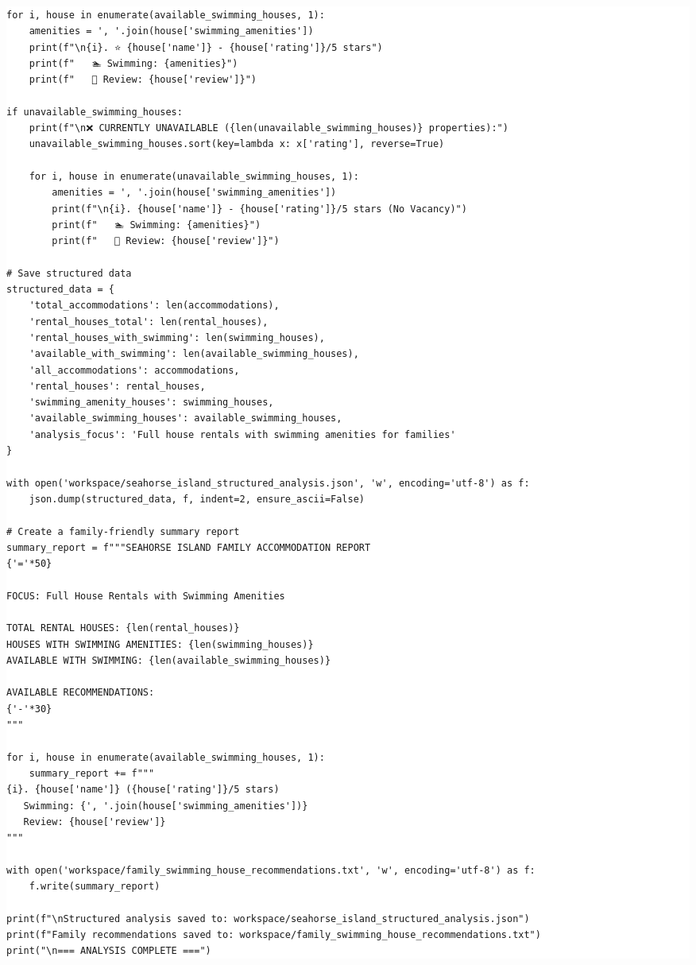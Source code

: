 ```
for i, house in enumerate(available_swimming_houses, 1):
    amenities = ', '.join(house['swimming_amenities'])
    print(f"\n{i}. ⭐ {house['name']} - {house['rating']}/5 stars")
    print(f"   🏊 Swimming: {amenities}")
    print(f"   💭 Review: {house['review']}")

if unavailable_swimming_houses:
    print(f"\n❌ CURRENTLY UNAVAILABLE ({len(unavailable_swimming_houses)} properties):")
    unavailable_swimming_houses.sort(key=lambda x: x['rating'], reverse=True)
    
    for i, house in enumerate(unavailable_swimming_houses, 1):
        amenities = ', '.join(house['swimming_amenities'])
        print(f"\n{i}. {house['name']} - {house['rating']}/5 stars (No Vacancy)")
        print(f"   🏊 Swimming: {amenities}")
        print(f"   💭 Review: {house['review']}")

# Save structured data
structured_data = {
    'total_accommodations': len(accommodations),
    'rental_houses_total': len(rental_houses),
    'rental_houses_with_swimming': len(swimming_houses),
    'available_with_swimming': len(available_swimming_houses),
    'all_accommodations': accommodations,
    'rental_houses': rental_houses,
    'swimming_amenity_houses': swimming_houses,
    'available_swimming_houses': available_swimming_houses,
    'analysis_focus': 'Full house rentals with swimming amenities for families'
}

with open('workspace/seahorse_island_structured_analysis.json', 'w', encoding='utf-8') as f:
    json.dump(structured_data, f, indent=2, ensure_ascii=False)

# Create a family-friendly summary report
summary_report = f"""SEAHORSE ISLAND FAMILY ACCOMMODATION REPORT
{'='*50}

FOCUS: Full House Rentals with Swimming Amenities

TOTAL RENTAL HOUSES: {len(rental_houses)}
HOUSES WITH SWIMMING AMENITIES: {len(swimming_houses)}
AVAILABLE WITH SWIMMING: {len(available_swimming_houses)}

AVAILABLE RECOMMENDATIONS:
{'-'*30}
"""

for i, house in enumerate(available_swimming_houses, 1):
    summary_report += f"""
{i}. {house['name']} ({house['rating']}/5 stars)
   Swimming: {', '.join(house['swimming_amenities'])}
   Review: {house['review']}
"""

with open('workspace/family_swimming_house_recommendations.txt', 'w', encoding='utf-8') as f:
    f.write(summary_report)

print(f"\nStructured analysis saved to: workspace/seahorse_island_structured_analysis.json")
print(f"Family recommendations saved to: workspace/family_swimming_house_recommendations.txt")
print("\n=== ANALYSIS COMPLETE ===")
```
